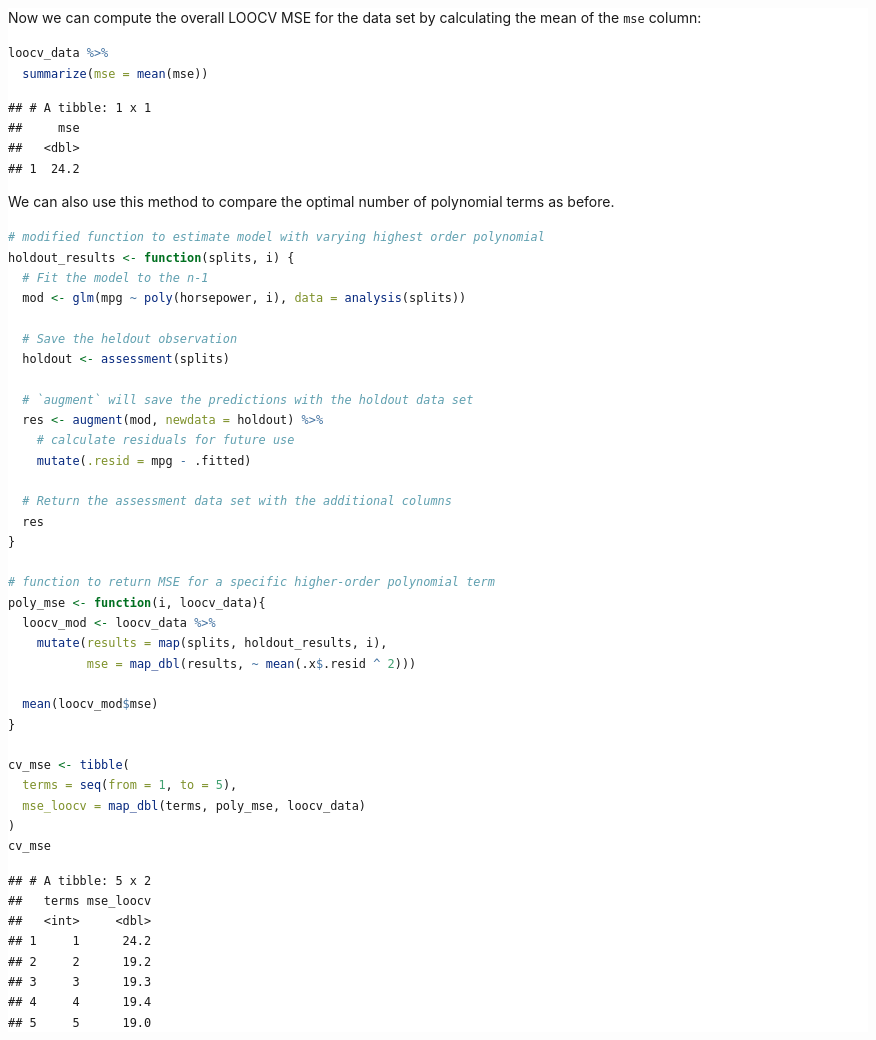 Now we can compute the overall LOOCV MSE for the data set by calculating the mean of the `mse` column:


```r
loocv_data %>%
  summarize(mse = mean(mse))
```

```
## # A tibble: 1 x 1
##     mse
##   <dbl>
## 1  24.2
```

We can also use this method to compare the optimal number of polynomial terms as before.


```r
# modified function to estimate model with varying highest order polynomial
holdout_results <- function(splits, i) {
  # Fit the model to the n-1
  mod <- glm(mpg ~ poly(horsepower, i), data = analysis(splits))
  
  # Save the heldout observation
  holdout <- assessment(splits)
  
  # `augment` will save the predictions with the holdout data set
  res <- augment(mod, newdata = holdout) %>%
    # calculate residuals for future use
    mutate(.resid = mpg - .fitted)
  
  # Return the assessment data set with the additional columns
  res
}

# function to return MSE for a specific higher-order polynomial term
poly_mse <- function(i, loocv_data){
  loocv_mod <- loocv_data %>%
    mutate(results = map(splits, holdout_results, i),
           mse = map_dbl(results, ~ mean(.x$.resid ^ 2)))
  
  mean(loocv_mod$mse)
}

cv_mse <- tibble(
  terms = seq(from = 1, to = 5),
  mse_loocv = map_dbl(terms, poly_mse, loocv_data)
)
cv_mse
```

```
## # A tibble: 5 x 2
##   terms mse_loocv
##   <int>     <dbl>
## 1     1      24.2
## 2     2      19.2
## 3     3      19.3
## 4     4      19.4
## 5     5      19.0
```
